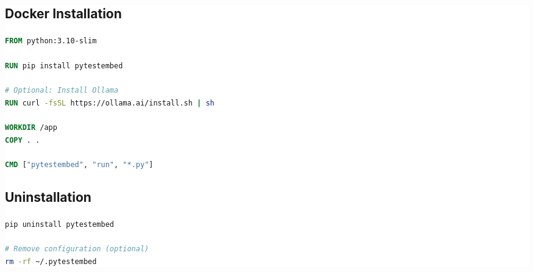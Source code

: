 ## Docker Installation

```dockerfile
FROM python:3.10-slim

RUN pip install pytestembed

# Optional: Install Ollama
RUN curl -fsSL https://ollama.ai/install.sh | sh

WORKDIR /app
COPY . .

CMD ["pytestembed", "run", "*.py"]
```

## Uninstallation

```bash
pip uninstall pytestembed

# Remove configuration (optional)
rm -rf ~/.pytestembed
```
